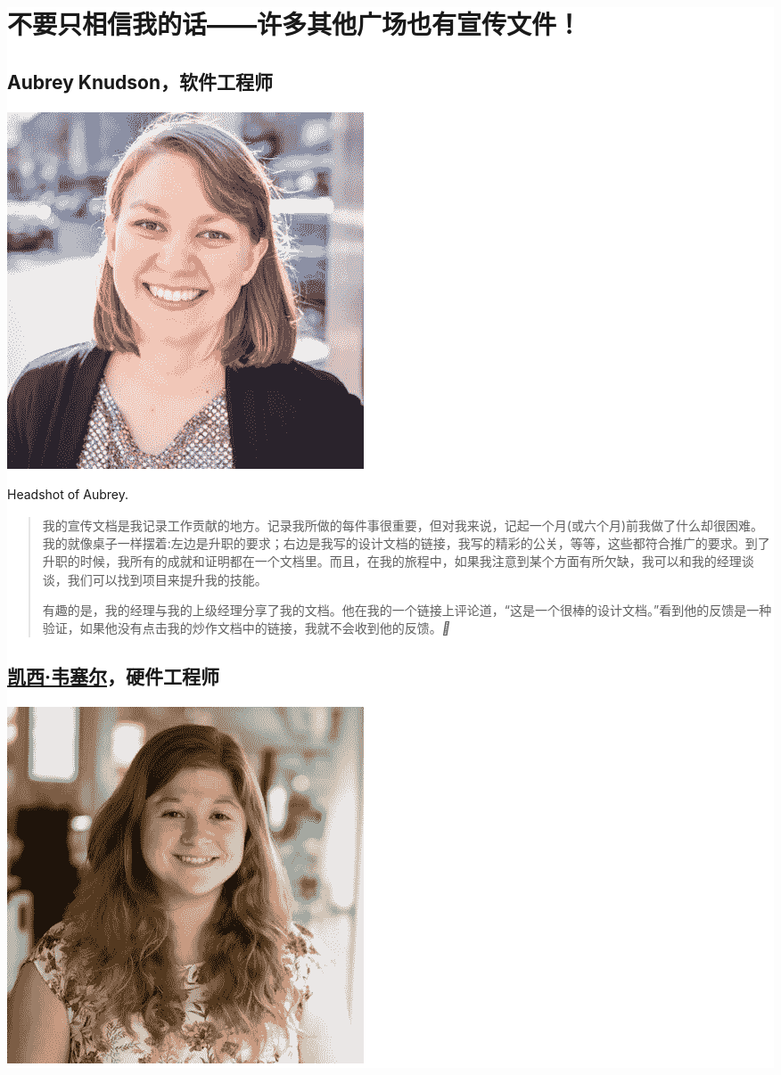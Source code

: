 # 不要只相信我的话——许多其他广场也有宣传文件！

## Aubrey Knudson，软件工程师

![](img/e4f7d96460b60c3672527966ea374aad.png)

Headshot of Aubrey.

> 我的宣传文档是我记录工作贡献的地方。记录我所做的每件事很重要，但对我来说，记起一个月(或六个月)前我做了什么却很困难。我的就像桌子一样摆着:左边是升职的要求；右边是我写的设计文档的链接，我写的精彩的公关，等等，这些都符合推广的要求。到了升职的时候，我所有的成就和证明都在一个文档里。而且，在我的旅程中，如果我注意到某个方面有所欠缺，我可以和我的经理谈谈，我们可以找到项目来提升我的技能。
> 
> 有趣的是，我的经理与我的上级经理分享了我的文档。他在我的一个链接上评论道，“这是一个很棒的设计文档。”看到他的反馈是一种验证，如果他没有点击我的炒作文档中的链接，我就不会收到他的反馈。*🙂*

## [凯西·韦塞尔](https://www.linkedin.com/in/cwessel/)，硬件工程师

![](img/345b666479cff2774a4a8bf4c41acebb.png)
